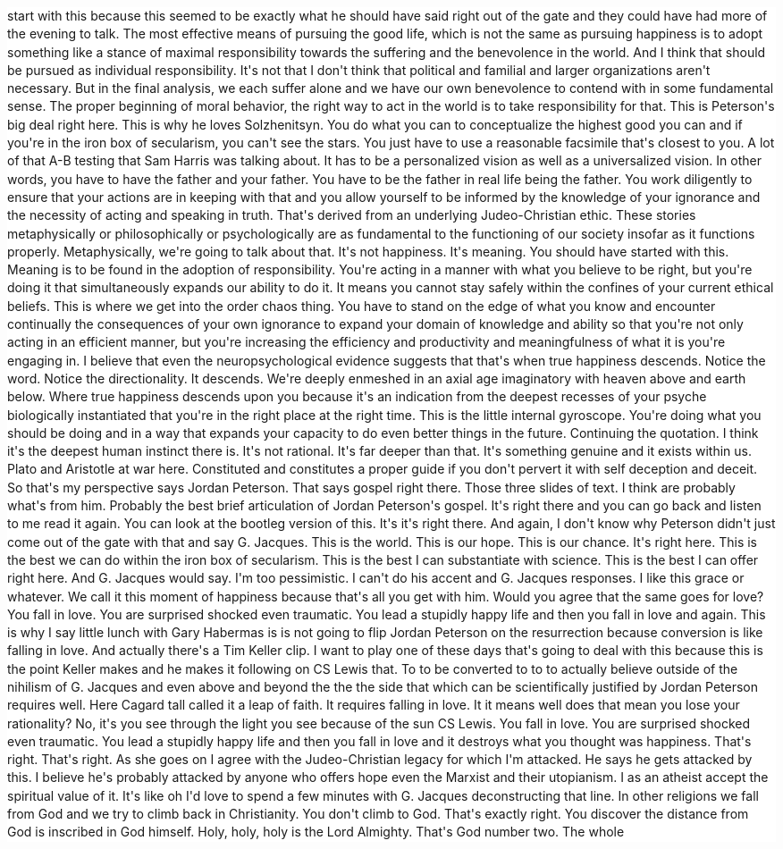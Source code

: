 start with this because this seemed to be exactly what he should have said right out of the gate and they could have had more of the evening to talk. The most effective means of pursuing the good life, which is not the same as pursuing happiness is to adopt something like a stance of maximal responsibility towards the suffering and the benevolence in the world. And I think that should be pursued as individual responsibility. It's not that I don't think that political and familial and larger organizations aren't necessary. But in the final analysis, we each suffer alone and we have our own benevolence to contend with in some fundamental sense. The proper beginning of moral behavior, the right way to act in the world is to take responsibility for that. This is Peterson's big deal right here. This is why he loves Solzhenitsyn. You do what you can to conceptualize the highest good you can and if you're in the iron box of secularism, you can't see the stars. You just have to use a reasonable facsimile that's closest to you. A lot of that A-B testing that Sam Harris was talking about. It has to be a personalized vision as well as a universalized vision. In other words, you have to have the father and your father. You have to be the father in real life being the father. You work diligently to ensure that your actions are in keeping with that and you allow yourself to be informed by the knowledge of your ignorance and the necessity of acting and speaking in truth. That's derived from an underlying Judeo-Christian ethic. These stories metaphysically or philosophically or psychologically are as fundamental to the functioning of our society insofar as it functions properly. Metaphysically, we're going to talk about that. It's not happiness. It's meaning. You should have started with this. Meaning is to be found in the adoption of responsibility. You're acting in a manner with what you believe to be right, but you're doing it that simultaneously expands our ability to do it. It means you cannot stay safely within the confines of your current ethical beliefs. This is where we get into the order chaos thing. You have to stand on the edge of what you know and encounter continually the consequences of your own ignorance to expand your domain of knowledge and ability so that you're not only acting in an efficient manner, but you're increasing the efficiency and productivity and meaningfulness of what it is you're engaging in. I believe that even the neuropsychological evidence suggests that that's when true happiness descends. Notice the word. Notice the directionality. It descends. We're deeply enmeshed in an axial age imaginatory with heaven above and earth below. Where true happiness descends upon you because it's an indication from the deepest recesses of your psyche biologically instantiated that you're in the right place at the right time. This is the little internal gyroscope. You're doing what you should be doing and in a way that expands your capacity to do even better things in the future. Continuing the quotation. I think it's the deepest human instinct there is. It's not rational. It's far deeper than that. It's something genuine and it exists within us. Plato and Aristotle at war here. Constituted and constitutes a proper guide if you don't pervert it with self deception and deceit. So that's my perspective says Jordan Peterson. That says gospel right there. Those three slides of text. I think are probably what's from him. Probably the best brief articulation of Jordan Peterson's gospel. It's right there and you can go back and listen to me read it again. You can look at the bootleg version of this. It's it's right there. And again, I don't know why Peterson didn't just come out of the gate with that and say G. Jacques. This is the world. This is our hope. This is our chance. It's right here. This is the best we can do within the iron box of secularism. This is the best I can substantiate with science. This is the best I can offer right here. And G. Jacques would say. I'm too pessimistic. I can't do his accent and G. Jacques responses. I like this grace or whatever. We call it this moment of happiness because that's all you get with him. Would you agree that the same goes for love? You fall in love. You are surprised shocked even traumatic. You lead a stupidly happy life and then you fall in love and again. This is why I say little lunch with Gary Habermas is is not going to flip Jordan Peterson on the resurrection because conversion is like falling in love. And actually there's a Tim Keller clip. I want to play one of these days that's going to deal with this because this is the point Keller makes and he makes it following on CS Lewis that. To to be converted to to to actually believe outside of the nihilism of G. Jacques and even above and beyond the the the side that which can be scientifically justified by Jordan Peterson requires well. Here Cagard tall called it a leap of faith. It requires falling in love. It it means well does that mean you lose your rationality? No, it's you see through the light you see because of the sun CS Lewis. You fall in love. You are surprised shocked even traumatic. You lead a stupidly happy life and then you fall in love and it destroys what you thought was happiness. That's right. That's right. As she goes on I agree with the Judeo-Christian legacy for which I'm attacked. He says he gets attacked by this. I believe he's probably attacked by anyone who offers hope even the Marxist and their utopianism. I as an atheist accept the spiritual value of it. It's like oh I'd love to spend a few minutes with G. Jacques deconstructing that line. In other religions we fall from God and we try to climb back in Christianity. You don't climb to God. That's exactly right. You discover the distance from God is inscribed in God himself. Holy, holy, holy is the Lord Almighty. That's God number two. The whole